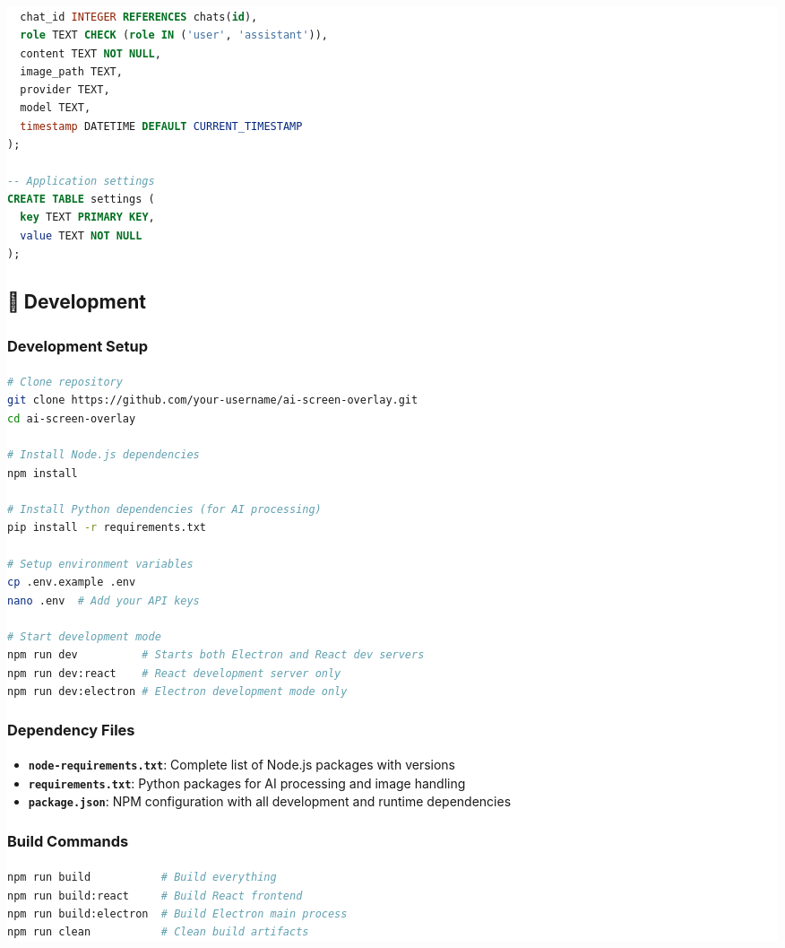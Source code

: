 ```sql
  chat_id INTEGER REFERENCES chats(id),
  role TEXT CHECK (role IN ('user', 'assistant')),
  content TEXT NOT NULL,
  image_path TEXT,
  provider TEXT,
  model TEXT,
  timestamp DATETIME DEFAULT CURRENT_TIMESTAMP
);

-- Application settings
CREATE TABLE settings (
  key TEXT PRIMARY KEY,
  value TEXT NOT NULL
);
```

## 🔧 Development

### Development Setup
```bash
# Clone repository
git clone https://github.com/your-username/ai-screen-overlay.git
cd ai-screen-overlay

# Install Node.js dependencies
npm install

# Install Python dependencies (for AI processing)
pip install -r requirements.txt

# Setup environment variables
cp .env.example .env
nano .env  # Add your API keys

# Start development mode
npm run dev          # Starts both Electron and React dev servers
npm run dev:react    # React development server only
npm run dev:electron # Electron development mode only
```

### Dependency Files
- **`node-requirements.txt`**: Complete list of Node.js packages with versions
- **`requirements.txt`**: Python packages for AI processing and image handling
- **`package.json`**: NPM configuration with all development and runtime dependencies

### Build Commands
```bash
npm run build           # Build everything
npm run build:react     # Build React frontend
npm run build:electron  # Build Electron main process
npm run clean           # Clean build artifacts
```
